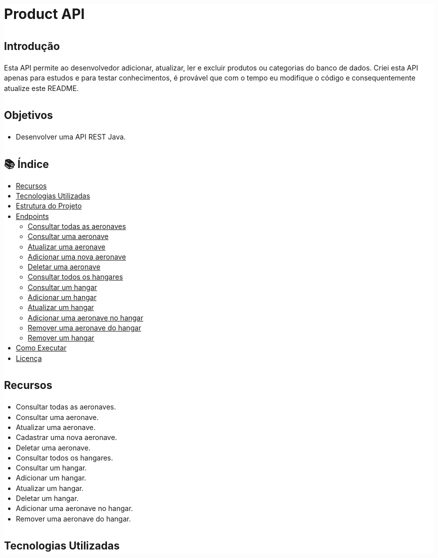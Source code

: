 # Product API

## Introdução

Esta API permite ao desenvolvedor adicionar, atualizar, ler e excluir produtos ou categorias do banco de dados. Criei esta API apenas para estudos e para testar conhecimentos, é provável que com o tempo eu modifique o código e consequentemente atualize este README.
## Objetivos

- Desenvolver uma API REST Java.

## 📚 Índice

- [Recursos](#-recursos)
- [Tecnologias Utilizadas](#-tecnologias-utilizadas)
- [Estrutura do Projeto](#-estrutura-do-projeto)
- [Endpoints](#-endpoints)
    - [Consultar todas as aeronaves](#consultar-todas-as-aeronaves)
    - [Consultar uma aeronave](#consultar-uma-aeronave-por-id)
    - [Atualizar uma aeronave](#atualizar-uma-aeronave-por-id)
    - [Adicionar uma nova aeronave](#adicionar-uma-aeronave)
    - [Deletar uma aeronave](#deletar-uma-aeronave-por-id)
    - [Consultar todos os hangares](#consultar-todos-os-hangares)
    - [Consultar um hangar](#consultar-um-hangar-por-id)
    - [Adicionar um hangar](#adicionar-um-hangar)
    - [Atualizar um hangar](#atualizar-um-hangar-por-id)
    - [Adicionar uma aeronave no hangar](#adicionar-uma-aeronave-no-hangar)
    - [Remover uma aeronave do hangar](#remover-uma-aeronave-do-hangar)
    - [Remover um hangar](#deletar-um-hangar-por-id)
- [Como Executar](#-como-executar)
- [Licença](#-licença)

## Recursos

- Consultar todas as aeronaves.
- Consultar uma aeronave.
- Atualizar uma aeronave.
- Cadastrar uma nova aeronave.
- Deletar uma aeronave.
- Consultar todos os hangares.
- Consultar um hangar.
- Adicionar um hangar.
- Atualizar um hangar.
- Deletar um hangar.
- Adicionar uma aeronave no hangar.
- Remover uma aeronave do hangar.

## Tecnologias Utilizadas
